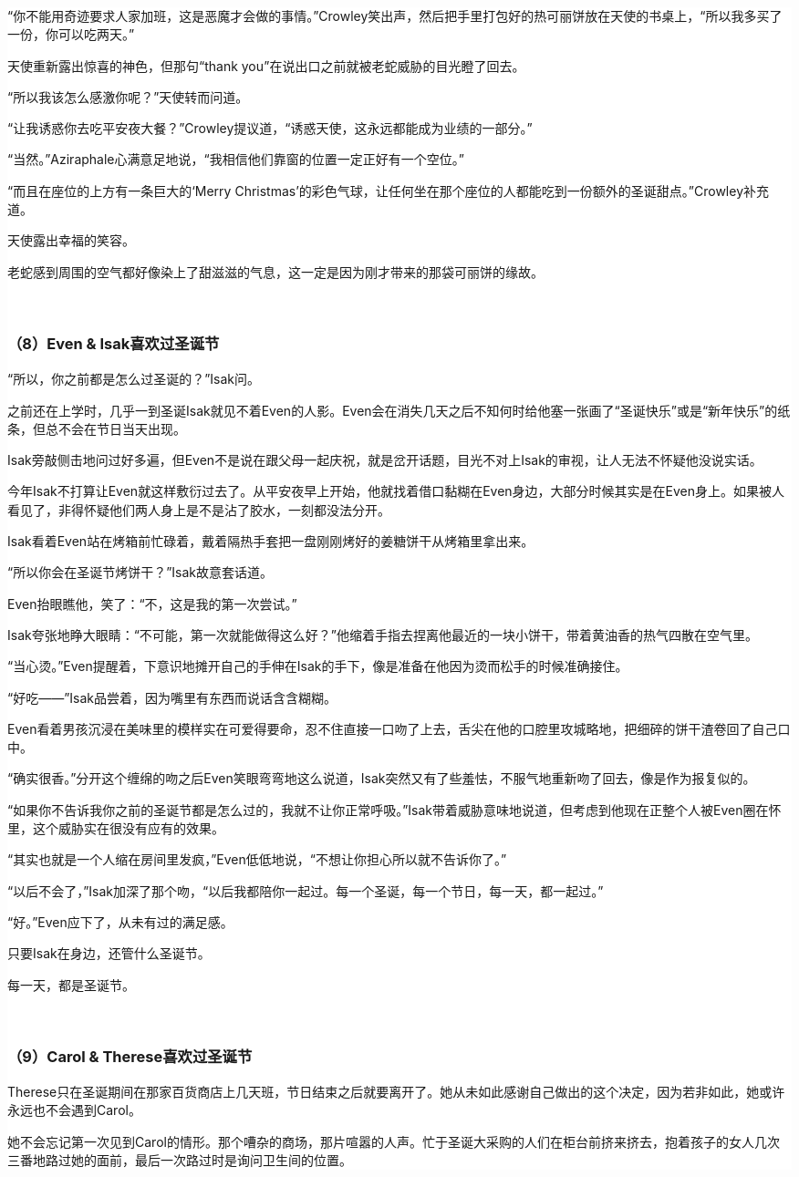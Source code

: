 “你不能用奇迹要求人家加班，这是恶魔才会做的事情。”Crowley笑出声，然后把手里打包好的热可丽饼放在天使的书桌上，“所以我多买了一份，你可以吃两天。”

天使重新露出惊喜的神色，但那句“thank you”在说出口之前就被老蛇威胁的目光瞪了回去。

“所以我该怎么感激你呢？”天使转而问道。

“让我诱惑你去吃平安夜大餐？”Crowley提议道，“诱惑天使，这永远都能成为业绩的一部分。”

“当然。”Aziraphale心满意足地说，“我相信他们靠窗的位置一定正好有一个空位。”

“而且在座位的上方有一条巨大的‘Merry Christmas’的彩色气球，让任何坐在那个座位的人都能吃到一份额外的圣诞甜点。”Crowley补充道。

天使露出幸福的笑容。

老蛇感到周围的空气都好像染上了甜滋滋的气息，这一定是因为刚才带来的那袋可丽饼的缘故。

<br>

### （8）Even & Isak喜欢过圣诞节

“所以，你之前都是怎么过圣诞的？”Isak问。

之前还在上学时，几乎一到圣诞Isak就见不着Even的人影。Even会在消失几天之后不知何时给他塞一张画了“圣诞快乐”或是“新年快乐”的纸条，但总不会在节日当天出现。

Isak旁敲侧击地问过好多遍，但Even不是说在跟父母一起庆祝，就是岔开话题，目光不对上Isak的审视，让人无法不怀疑他没说实话。

今年Isak不打算让Even就这样敷衍过去了。从平安夜早上开始，他就找着借口黏糊在Even身边，大部分时候其实是在Even身上。如果被人看见了，非得怀疑他们两人身上是不是沾了胶水，一刻都没法分开。

Isak看着Even站在烤箱前忙碌着，戴着隔热手套把一盘刚刚烤好的姜糖饼干从烤箱里拿出来。

“所以你会在圣诞节烤饼干？”Isak故意套话道。

Even抬眼瞧他，笑了：“不，这是我的第一次尝试。”

Isak夸张地睁大眼睛：“不可能，第一次就能做得这么好？”他缩着手指去捏离他最近的一块小饼干，带着黄油香的热气四散在空气里。

“当心烫。”Even提醒着，下意识地摊开自己的手伸在Isak的手下，像是准备在他因为烫而松手的时候准确接住。

“好吃——”Isak品尝着，因为嘴里有东西而说话含含糊糊。

Even看着男孩沉浸在美味里的模样实在可爱得要命，忍不住直接一口吻了上去，舌尖在他的口腔里攻城略地，把细碎的饼干渣卷回了自己口中。

“确实很香。”分开这个缠绵的吻之后Even笑眼弯弯地这么说道，Isak突然又有了些羞怯，不服气地重新吻了回去，像是作为报复似的。

“如果你不告诉我你之前的圣诞节都是怎么过的，我就不让你正常呼吸。”Isak带着威胁意味地说道，但考虑到他现在正整个人被Even圈在怀里，这个威胁实在很没有应有的效果。

“其实也就是一个人缩在房间里发疯，”Even低低地说，“不想让你担心所以就不告诉你了。”

“以后不会了，”Isak加深了那个吻，“以后我都陪你一起过。每一个圣诞，每一个节日，每一天，都一起过。”

“好。”Even应下了，从未有过的满足感。

只要Isak在身边，还管什么圣诞节。

每一天，都是圣诞节。

<br>

### （9）Carol & Therese喜欢过圣诞节

Therese只在圣诞期间在那家百货商店上几天班，节日结束之后就要离开了。她从未如此感谢自己做出的这个决定，因为若非如此，她或许永远也不会遇到Carol。

她不会忘记第一次见到Carol的情形。那个嘈杂的商场，那片喧嚣的人声。忙于圣诞大采购的人们在柜台前挤来挤去，抱着孩子的女人几次三番地路过她的面前，最后一次路过时是询问卫生间的位置。
